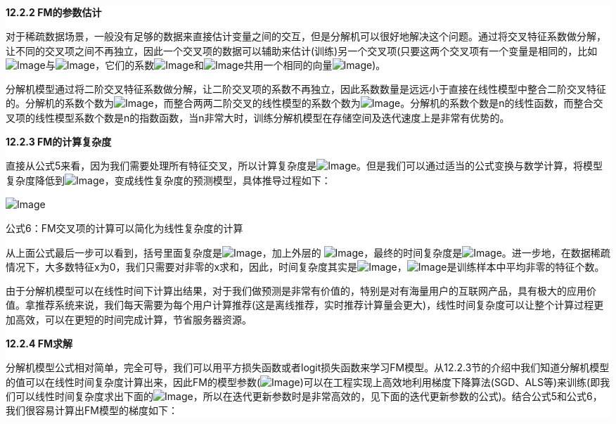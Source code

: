 **12.2.2 FM的参数估计**

对于稀疏数据场景，一般没有足够的数据来直接估计变量之间的交互，但是分解机可以很好地解决这个问题。通过将交叉特征系数做分解，让不同的交叉项之间不再独立，因此一个交叉项的数据可以辅助来估计(训练)另一个交叉项(只要这两个交叉项有一个变量是相同的，比如![Image](https://mmbiz.qpic.cn/sz_mmbiz_png/aD40Sib0kia78K9H9axM6ITsfXVXNaXqx3E8kXX1W1oorRpIoAlcCDn7uRhqibPjLBibgBnHV7IwwdVSnCyzV6uGjg/640?wx_fmt=png&wxfrom=5&wx_lazy=1&wx_co=1)与![Image](https://mmbiz.qpic.cn/sz_mmbiz_png/aD40Sib0kia78K9H9axM6ITsfXVXNaXqx3jibYbOrM2uRgqkk3Aib6teiaZf71bibia9lRIibBOJYDdia4YiaZ3c5lVMcPKg/640?wx_fmt=png&wxfrom=5&wx_lazy=1&wx_co=1)，它们的系数![Image](https://mmbiz.qpic.cn/sz_mmbiz_png/aD40Sib0kia78K9H9axM6ITsfXVXNaXqx3bo2Jiaiajd15wh7KMuruYoSvtPWHg5nc74IMMEszSQcI7kyXPPndzDxw/640?wx_fmt=png&wxfrom=5&wx_lazy=1&wx_co=1)和![Image](https://mmbiz.qpic.cn/sz_mmbiz_png/aD40Sib0kia78K9H9axM6ITsfXVXNaXqx3x7hNSL62TWj4nDMP4pb73w5z1r1GwXDFCf86zGYB6ic6C1Ldd2mRibXg/640?wx_fmt=png&wxfrom=5&wx_lazy=1&wx_co=1)共用一个相同的向量![Image](https://mmbiz.qpic.cn/sz_mmbiz_png/aD40Sib0kia78K9H9axM6ITsfXVXNaXqx3CwecjYHPkic1Jn1crFwd5G3CgRCVkIQXLvDBj91J6QEjH9QVTaK9MGA/640?wx_fmt=png&wxfrom=5&wx_lazy=1&wx_co=1))。

分解机模型通过将二阶交叉特征系数做分解，让二阶交叉项的系数不再独立，因此系数数量是远远小于直接在线性模型中整合二阶交叉特征的。分解机的系数个数为![Image](https://mmbiz.qpic.cn/sz_mmbiz_png/aD40Sib0kia78K9H9axM6ITsfXVXNaXqx3DTt2jau3NsG6MfuHKSfPm0G2JK6gQrV5APYeumtkpFia6xMj6RO7IaQ/640?wx_fmt=png&wxfrom=5&wx_lazy=1&wx_co=1)，而整合两两二阶交叉的线性模型的系数个数为![Image](https://mmbiz.qpic.cn/sz_mmbiz_png/aD40Sib0kia78K9H9axM6ITsfXVXNaXqx3Yb7h4cI9yktMwDP8xc3nXic835nPiaG5OUibXDvnAu1hr0TRIXUiaIdUpA/640?wx_fmt=png&wxfrom=5&wx_lazy=1&wx_co=1)。分解机的系数个数是n的线性函数，而整合交叉项的线性模型系数个数是n的指数函数，当n非常大时，训练分解机模型在存储空间及迭代速度上是非常有优势的。

**12.2.3 FM的计算复杂度**

直接从公式5来看，因为我们需要处理所有特征交叉，所以计算复杂度是![Image](https://mmbiz.qpic.cn/sz_mmbiz_png/aD40Sib0kia78K9H9axM6ITsfXVXNaXqx3gfF8GjNNfgzvpXRKBictOpMChX313yibsFX6B8m79o9emXqqYW4Wf2jQ/640?wx_fmt=png&wxfrom=5&wx_lazy=1&wx_co=1)。但是我们可以通过适当的公式变换与数学计算，将模型复杂度降低到![Image](https://mmbiz.qpic.cn/sz_mmbiz_png/aD40Sib0kia78K9H9axM6ITsfXVXNaXqx3EFyaNdCvde68Rl5oHDezsA1fvcsUHkNwWA9McNMCgdgPzeFp3Xk5Lw/640?wx_fmt=png&wxfrom=5&wx_lazy=1&wx_co=1)，变成线性复杂度的预测模型，具体推导过程如下：

![Image](https://mmbiz.qpic.cn/sz_mmbiz_png/aD40Sib0kia78K9H9axM6ITsfXVXNaXqx3PM25ficeDm3xVFT5kWgd3DBVYJdqIjFu3jn2fxicwAaAXKia5OkUVg1VA/640?wx_fmt=png&wxfrom=5&wx_lazy=1&wx_co=1)

公式6：FM交叉项的计算可以简化为线性复杂度的计算

从上面公式最后一步可以看到，括号里面复杂度是![Image](https://mmbiz.qpic.cn/sz_mmbiz_png/aD40Sib0kia78K9H9axM6ITsfXVXNaXqx3WcMicKzliakXvjDjLHOH3X8vGsmrQk9X5f3wlPq7VdwqicauG42pdjc6g/640?wx_fmt=png&wxfrom=5&wx_lazy=1&wx_co=1)，加上外层的 ![Image](https://mmbiz.qpic.cn/sz_mmbiz_png/aD40Sib0kia78K9H9axM6ITsfXVXNaXqx37gVH86FGS3wOic4IXkN3690ROUiaCicO5c8ibqxQibSlAuMcemXZ72Bib6Cw/640?wx_fmt=png&wxfrom=5&wx_lazy=1&wx_co=1)，最终的时间复杂度是![Image](https://mmbiz.qpic.cn/sz_mmbiz_png/aD40Sib0kia78K9H9axM6ITsfXVXNaXqx3EFyaNdCvde68Rl5oHDezsA1fvcsUHkNwWA9McNMCgdgPzeFp3Xk5Lw/640?wx_fmt=png&wxfrom=5&wx_lazy=1&wx_co=1)。进一步地，在数据稀疏情况下，大多数特征x为0，我们只需要对非零的x求和，因此，时间复杂度其实是![Image](https://mmbiz.qpic.cn/sz_mmbiz_png/aD40Sib0kia78K9H9axM6ITsfXVXNaXqx3Q4QKkicPs0hOmTSOUZB6MGI7otdMWwLnb1Ebxwqu5oxdv6BQkmXNpxQ/640?wx_fmt=png&wxfrom=5&wx_lazy=1&wx_co=1)，![Image](https://mmbiz.qpic.cn/sz_mmbiz_png/aD40Sib0kia78K9H9axM6ITsfXVXNaXqx337OIKBwkmkuSgd9urTsHqibMWHSMOB4Q83aq7RJ4eMIoLuJYFiamtdIQ/640?wx_fmt=png&wxfrom=5&wx_lazy=1&wx_co=1)是训练样本中平均非零的特征个数。

由于分解机模型可以在线性时间下计算出结果，对于我们做预测是非常有价值的，特别是对有海量用户的互联网产品，具有极大的应用价值。拿推荐系统来说，我们每天需要为每个用户计算推荐(这是离线推荐，实时推荐计算量会更大)，线性时间复杂度可以让整个计算过程更加高效，可以在更短的时间完成计算，节省服务器资源。

 **12.2.4 FM求解**

分解机模型公式相对简单，完全可导，我们可以用平方损失函数或者logit损失函数来学习FM模型。从12.2.3节的介绍中我们知道分解机模型的值可以在线性时间复杂度计算出来，因此FM的模型参数(![Image](https://mmbiz.qpic.cn/sz_mmbiz_png/aD40Sib0kia78K9H9axM6ITsfXVXNaXqx32ur7bLhratTbgbap5RXSWCgg1ibjITiaRydL9EljibV3rxx7n41vPmC3w/640?wx_fmt=png&wxfrom=5&wx_lazy=1&wx_co=1))可以在工程实现上高效地利用梯度下降算法(SGD、ALS等)来训练(即我们可以线性时间复杂度求出下面的![Image](https://mmbiz.qpic.cn/sz_mmbiz_png/aD40Sib0kia78K9H9axM6ITsfXVXNaXqx38rucvvwdHMWoDnJBV5bYXXW0aJSzqGgXicicGZqEgG7jahibwAFfhBiamQ/640?wx_fmt=png&wxfrom=5&wx_lazy=1&wx_co=1)，所以在迭代更新参数时是非常高效的，见下面的迭代更新参数的公式)。结合公式5和公式6，我们很容易计算出FM模型的梯度如下：
